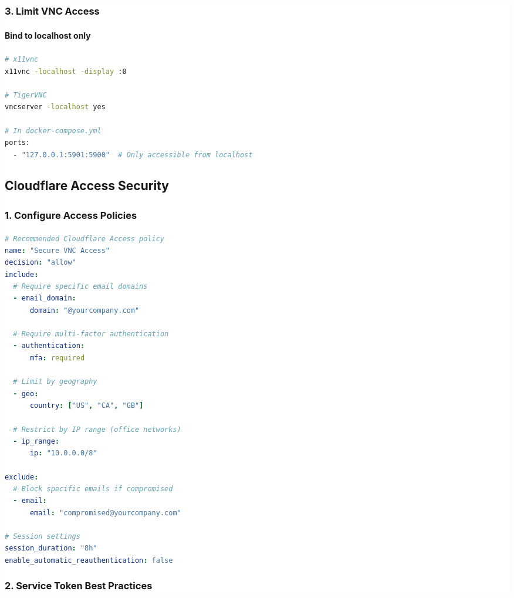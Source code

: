 ### 3. Limit VNC Access

#### Bind to localhost only
```bash
# x11vnc
x11vnc -localhost -display :0

# TigerVNC
vncserver -localhost yes

# In docker-compose.yml
ports:
  - "127.0.0.1:5901:5900"  # Only accessible from localhost
```

## Cloudflare Access Security

### 1. Configure Access Policies

```yaml
# Recommended Cloudflare Access policy
name: "Secure VNC Access"
decision: "allow"
include:
  # Require specific email domains
  - email_domain:
      domain: "@yourcompany.com"
  
  # Require multi-factor authentication
  - authentication:
      mfa: required
  
  # Limit by geography
  - geo:
      country: ["US", "CA", "GB"]
  
  # Restrict by IP range (office networks)
  - ip_range:
      ip: "10.0.0.0/8"

exclude:
  # Block specific emails if compromised
  - email:
      email: "compromised@yourcompany.com"

# Session settings
session_duration: "8h"
enable_automatic_reauthentication: false
```

### 2. Service Token Best Practices
